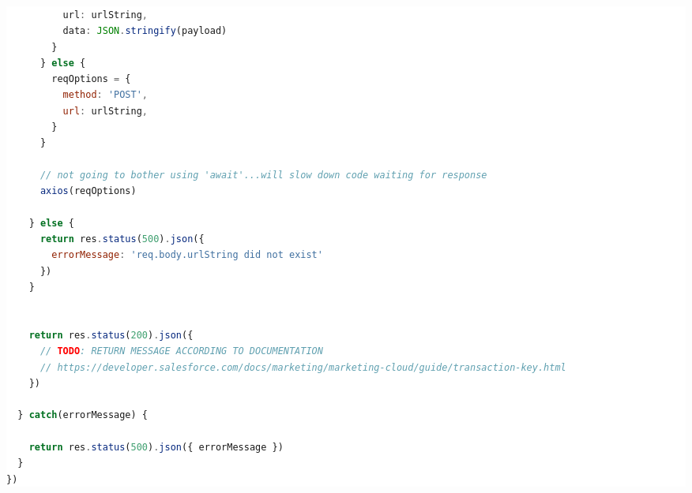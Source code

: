 ```javascript
          url: urlString,
          data: JSON.stringify(payload)
        }
      } else {
        reqOptions = {
          method: 'POST',
          url: urlString,
        }
      }
            
      // not going to bother using 'await'...will slow down code waiting for response
      axios(reqOptions) 
      
    } else {
      return res.status(500).json({
        errorMessage: 'req.body.urlString did not exist'
      })
    }
    

    return res.status(200).json({
      // TODO: RETURN MESSAGE ACCORDING TO DOCUMENTATION
      // https://developer.salesforce.com/docs/marketing/marketing-cloud/guide/transaction-key.html
    })

  } catch(errorMessage) {

    return res.status(500).json({ errorMessage })
  }
})
```